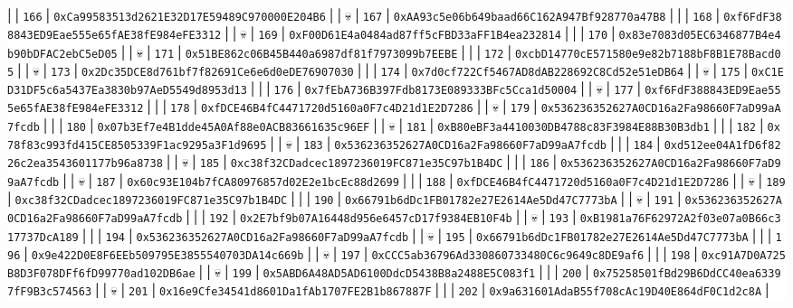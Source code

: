 |  | `166` | `0xCa99583513d2621E32D17E59489C970000E204B6` |
| 💀 | `167` | `0xAA93c5e06b649baad66C162A947Bf928770a47B8` |
|  | `168` | `0xf6FdF388843ED9Eae555e65fAE38fE984eFE3312` |
| 💀 | `169` | `0xF00D61E4a0484ad87ff5cFBD33aFF1B4ea232814` |
|  | `170` | `0x83e7083d05EC6346877B4e4b90bDFAC2ebC5eD05` |
| 💀 | `171` | `0x51BE862c06B45B440a6987df81f7973099b7EEBE` |
|  | `172` | `0xcbD14770cE571580e9e82b7188bF8B1E78Bacd05` |
| 💀 | `173` | `0x2Dc35DCE8d761bf7f82691Ce6e6d0eDE76907030` |
|  | `174` | `0x7d0cf722Cf5467AD8dAB228692C8Cd52e51eDB64` |
| 💀 | `175` | `0xC1ED31DF5c6a5437Ea3830b97AeD5549d8953d13` |
|  | `176` | `0x7fEbA736B397Fdb8173E089333BFc5Cca1d50004` |
| 💀 | `177` | `0xf6FdF388843ED9Eae555e65fAE38fE984eFE3312` |
|  | `178` | `0xfDCE46B4fC4471720d5160a0F7c4D21d1E2D7286` |
| 💀 | `179` | `0x536236352627A0CD16a2Fa98660F7aD99aA7fcdb` |
|  | `180` | `0x07b3Ef7e4B1dde45A0Af88e0ACB83661635c96EF` |
| 💀 | `181` | `0xB80eBF3a4410030DB4788c83F3984E88B30B3db1` |
|  | `182` | `0x78f83c993fd415CE8505339F1ac9295a3F1d9695` |
| 💀 | `183` | `0x536236352627A0CD16a2Fa98660F7aD99aA7fcdb` |
|  | `184` | `0xd512ee04A1fD6f8226c2ea3543601177b96a8738` |
| 💀 | `185` | `0xc38f32CDadcec1897236019FC871e35C97b1B4DC` |
|  | `186` | `0x536236352627A0CD16a2Fa98660F7aD99aA7fcdb` |
| 💀 | `187` | `0x60c93E104b7fCA80976857d02E2e1bcEc88d2699` |
|  | `188` | `0xfDCE46B4fC4471720d5160a0F7c4D21d1E2D7286` |
| 💀 | `189` | `0xc38f32CDadcec1897236019FC871e35C97b1B4DC` |
|  | `190` | `0x66791b6dDc1FB01782e27E2614Ae5Dd47C7773bA` |
| 💀 | `191` | `0x536236352627A0CD16a2Fa98660F7aD99aA7fcdb` |
|  | `192` | `0x2E7bf9b07A16448d956e6457cD17f9384EB10F4b` |
| 💀 | `193` | `0xB1981a76F62972A2f03e07a0B66c317737DcA189` |
|  | `194` | `0x536236352627A0CD16a2Fa98660F7aD99aA7fcdb` |
| 💀 | `195` | `0x66791b6dDc1FB01782e27E2614Ae5Dd47C7773bA` |
|  | `196` | `0x9e422D0E8F6EEb509795E3855540703DA14c669b` |
| 💀 | `197` | `0xCCC5ab36796Ad330860733480C6c9649c8DE9af6` |
|  | `198` | `0xc91A7D0A725B8D3F078DFf6fD99770ad102DB6ae` |
| 💀 | `199` | `0x5ABD6A48AD5AD6100DdcD5438B8a2488E5C083f1` |
|  | `200` | `0x75258501fBd29B6DdCC40ea63397fF9B3c574563` |
| 💀 | `201` | `0x16e9Cfe34541d8601Da1fAb1707FE2B1b867887F` |
|  | `202` | `0x9a631601AdaB55f708cAc19D40E864dF0C1d2c8A` |
